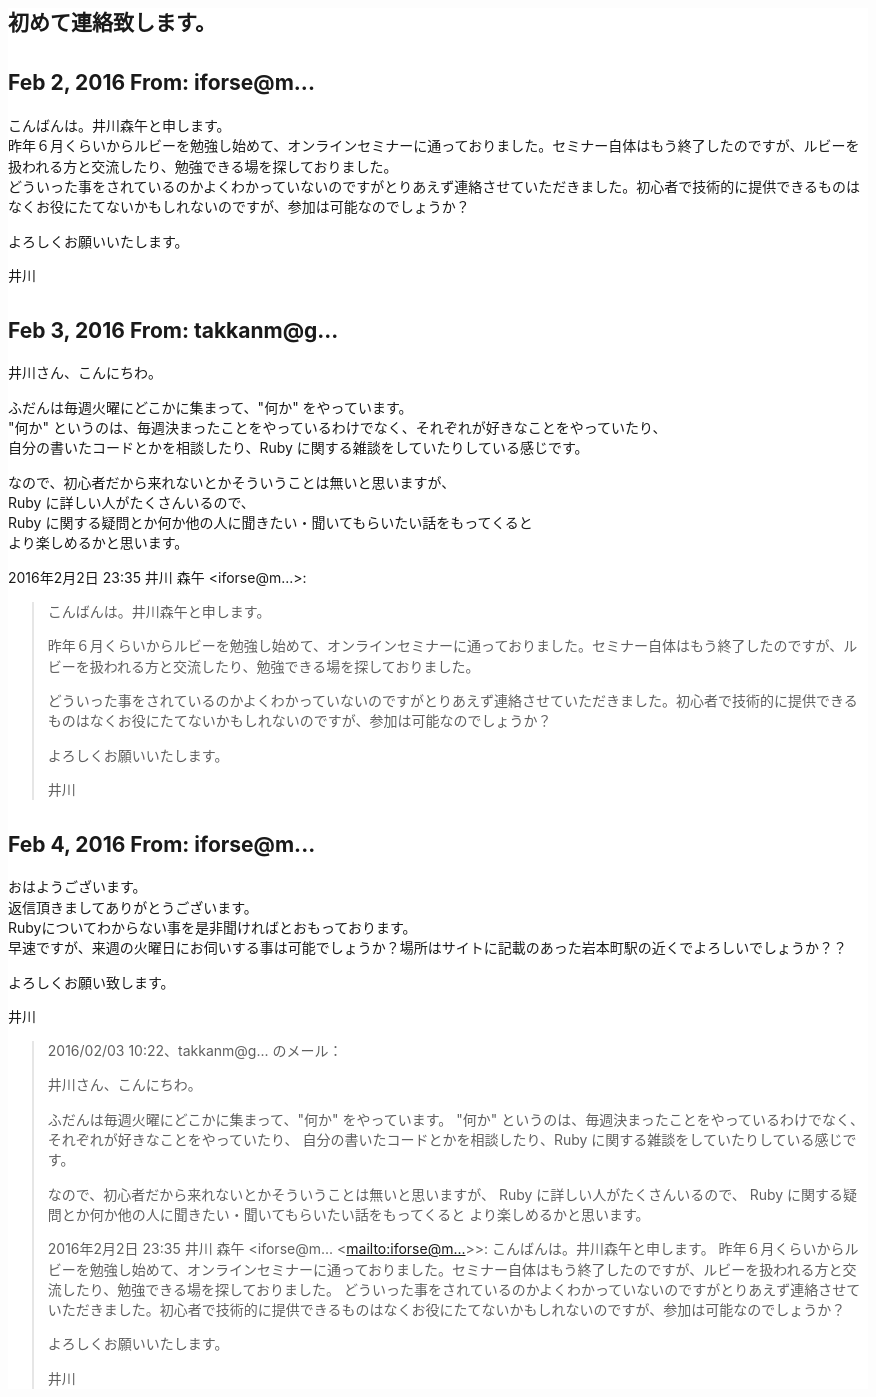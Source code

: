 ## 初めて連絡致します。

## Feb 2, 2016 From: iforse@m...

こんばんは。井川森午と申します。  
昨年６月くらいからルビーを勉強し始めて、オンラインセミナーに通っておりました。セミナー自体はもう終了したのですが、ルビーを扱われる方と交流したり、勉強できる場を探しておりました。  
どういった事をされているのかよくわかっていないのですがとりあえず連絡させていただきました。初心者で技術的に提供できるものはなくお役にたてないかもしれないのですが、参加は可能なのでしょうか？

よろしくお願いいたします。

井川

## Feb 3, 2016 From: takkanm@g...

井川さん、こんにちわ。

ふだんは毎週火曜にどこかに集まって、"何か" をやっています。  
"何か" というのは、毎週決まったことをやっているわけでなく、それぞれが好きなことをやっていたり、  
自分の書いたコードとかを相談したり、Ruby に関する雑談をしていたりしている感じです。

なので、初心者だから来れないとかそういうことは無いと思いますが、  
Ruby に詳しい人がたくさんいるので、  
Ruby に関する疑問とか何か他の人に聞きたい・聞いてもらいたい話をもってくると  
より楽しめるかと思います。

2016年2月2日 23:35 井川 森午 \<iforse@m...\>:

> こんばんは。井川森午と申します。
> 
> 昨年６月くらいからルビーを勉強し始めて、オンラインセミナーに通っておりました。セミナー自体はもう終了したのですが、ルビーを扱われる方と交流したり、勉強できる場を探しておりました。
> 
> どういった事をされているのかよくわかっていないのですがとりあえず連絡させていただきました。初心者で技術的に提供できるものはなくお役にたてないかもしれないのですが、参加は可能なのでしょうか？
> 
> よろしくお願いいたします。
> 
> 井川
## Feb 4, 2016 From: iforse@m...

おはようございます。  
返信頂きましてありがとうございます。  
Rubyについてわからない事を是非聞ければとおもっております。  
早速ですが、来週の火曜日にお伺いする事は可能でしょうか？場所はサイトに記載のあった岩本町駅の近くでよろしいでしょうか？？

よろしくお願い致します。

井川

> 2016/02/03 10:22、takkanm@g... のメール：
> 
> 井川さん、こんにちわ。
> 
> ふだんは毎週火曜にどこかに集まって、"何か" をやっています。 "何か" というのは、毎週決まったことをやっているわけでなく、それぞれが好きなことをやっていたり、 自分の書いたコードとかを相談したり、Ruby に関する雑談をしていたりしている感じです。
> 
> なので、初心者だから来れないとかそういうことは無いと思いますが、 Ruby に詳しい人がたくさんいるので、 Ruby に関する疑問とか何か他の人に聞きたい・聞いてもらいたい話をもってくると より楽しめるかと思います。
> 
> 2016年2月2日 23:35 井川 森午 \<iforse@m... \<[mailto:iforse@m...](mailto:iforse@m...)\>\>: こんばんは。井川森午と申します。 昨年６月くらいからルビーを勉強し始めて、オンラインセミナーに通っておりました。セミナー自体はもう終了したのですが、ルビーを扱われる方と交流したり、勉強できる場を探しておりました。 どういった事をされているのかよくわかっていないのですがとりあえず連絡させていただきました。初心者で技術的に提供できるものはなくお役にたてないかもしれないのですが、参加は可能なのでしょうか？
> 
> よろしくお願いいたします。
> 
> 井川